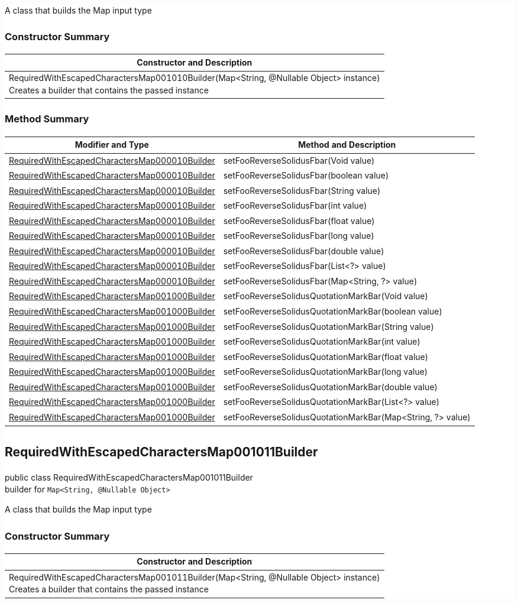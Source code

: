 A class that builds the Map input type

### Constructor Summary
| Constructor and Description |
| --------------------------- |
| RequiredWithEscapedCharactersMap001010Builder(Map<String, @Nullable Object> instance)<br>Creates a builder that contains the passed instance |

### Method Summary
| Modifier and Type | Method and Description |
| ----------------- | ---------------------- |
| [RequiredWithEscapedCharactersMap000010Builder](#requiredwithescapedcharactersmap000010builder) | setFooReverseSolidusFbar(Void value) |
| [RequiredWithEscapedCharactersMap000010Builder](#requiredwithescapedcharactersmap000010builder) | setFooReverseSolidusFbar(boolean value) |
| [RequiredWithEscapedCharactersMap000010Builder](#requiredwithescapedcharactersmap000010builder) | setFooReverseSolidusFbar(String value) |
| [RequiredWithEscapedCharactersMap000010Builder](#requiredwithescapedcharactersmap000010builder) | setFooReverseSolidusFbar(int value) |
| [RequiredWithEscapedCharactersMap000010Builder](#requiredwithescapedcharactersmap000010builder) | setFooReverseSolidusFbar(float value) |
| [RequiredWithEscapedCharactersMap000010Builder](#requiredwithescapedcharactersmap000010builder) | setFooReverseSolidusFbar(long value) |
| [RequiredWithEscapedCharactersMap000010Builder](#requiredwithescapedcharactersmap000010builder) | setFooReverseSolidusFbar(double value) |
| [RequiredWithEscapedCharactersMap000010Builder](#requiredwithescapedcharactersmap000010builder) | setFooReverseSolidusFbar(List<?> value) |
| [RequiredWithEscapedCharactersMap000010Builder](#requiredwithescapedcharactersmap000010builder) | setFooReverseSolidusFbar(Map<String, ?> value) |
| [RequiredWithEscapedCharactersMap001000Builder](#requiredwithescapedcharactersmap001000builder) | setFooReverseSolidusQuotationMarkBar(Void value) |
| [RequiredWithEscapedCharactersMap001000Builder](#requiredwithescapedcharactersmap001000builder) | setFooReverseSolidusQuotationMarkBar(boolean value) |
| [RequiredWithEscapedCharactersMap001000Builder](#requiredwithescapedcharactersmap001000builder) | setFooReverseSolidusQuotationMarkBar(String value) |
| [RequiredWithEscapedCharactersMap001000Builder](#requiredwithescapedcharactersmap001000builder) | setFooReverseSolidusQuotationMarkBar(int value) |
| [RequiredWithEscapedCharactersMap001000Builder](#requiredwithescapedcharactersmap001000builder) | setFooReverseSolidusQuotationMarkBar(float value) |
| [RequiredWithEscapedCharactersMap001000Builder](#requiredwithescapedcharactersmap001000builder) | setFooReverseSolidusQuotationMarkBar(long value) |
| [RequiredWithEscapedCharactersMap001000Builder](#requiredwithescapedcharactersmap001000builder) | setFooReverseSolidusQuotationMarkBar(double value) |
| [RequiredWithEscapedCharactersMap001000Builder](#requiredwithescapedcharactersmap001000builder) | setFooReverseSolidusQuotationMarkBar(List<?> value) |
| [RequiredWithEscapedCharactersMap001000Builder](#requiredwithescapedcharactersmap001000builder) | setFooReverseSolidusQuotationMarkBar(Map<String, ?> value) |

## RequiredWithEscapedCharactersMap001011Builder
public class RequiredWithEscapedCharactersMap001011Builder<br>
builder for `Map<String, @Nullable Object>`

A class that builds the Map input type

### Constructor Summary
| Constructor and Description |
| --------------------------- |
| RequiredWithEscapedCharactersMap001011Builder(Map<String, @Nullable Object> instance)<br>Creates a builder that contains the passed instance |
